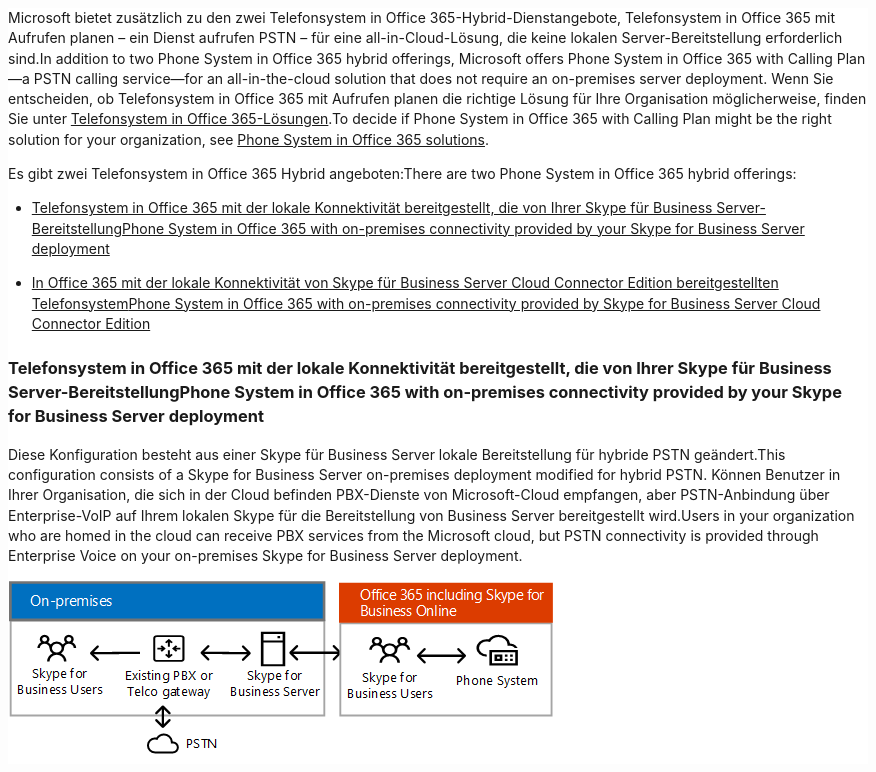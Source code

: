 <span data-ttu-id="6e094-142">Microsoft bietet zusätzlich zu den zwei Telefonsystem in Office 365-Hybrid-Dienstangebote, Telefonsystem in Office 365 mit Aufrufen planen – ein Dienst aufrufen PSTN – für eine all-in-Cloud-Lösung, die keine lokalen Server-Bereitstellung erforderlich sind.</span><span class="sxs-lookup"><span data-stu-id="6e094-142">In addition to two Phone System in Office 365 hybrid offerings, Microsoft offers Phone System in Office 365 with Calling Plan—a PSTN calling service—for an all-in-the-cloud solution that does not require an on-premises server deployment.</span></span> <span data-ttu-id="6e094-143">Wenn Sie entscheiden, ob Telefonsystem in Office 365 mit Aufrufen planen die richtige Lösung für Ihre Organisation möglicherweise, finden Sie unter [Telefonsystem in Office 365-Lösungen](../../sfbserver/skype-for-business-hybrid-solutions/plan-your-phone-system-cloud-pbx-solution/plan-your-phone-system-cloud-pbx-solution.md#BKMK_PBXOfferings).</span><span class="sxs-lookup"><span data-stu-id="6e094-143">To decide if Phone System in Office 365 with Calling Plan might be the right solution for your organization, see [Phone System in Office 365 solutions](../../sfbserver/skype-for-business-hybrid-solutions/plan-your-phone-system-cloud-pbx-solution/plan-your-phone-system-cloud-pbx-solution.md#BKMK_PBXOfferings).</span></span>
  
<span data-ttu-id="6e094-144">Es gibt zwei Telefonsystem in Office 365 Hybrid angeboten:</span><span class="sxs-lookup"><span data-stu-id="6e094-144">There are two Phone System in Office 365 hybrid offerings:</span></span> 
  
- [<span data-ttu-id="6e094-145">Telefonsystem in Office 365 mit der lokale Konnektivität bereitgestellt, die von Ihrer Skype für Business Server-Bereitstellung</span><span class="sxs-lookup"><span data-stu-id="6e094-145">Phone System in Office 365 with on-premises connectivity provided by your Skype for Business Server deployment</span></span>](hybrid-solutions.md#BKMK_Server)
    
- [<span data-ttu-id="6e094-146">In Office 365 mit der lokale Konnektivität von Skype für Business Server Cloud Connector Edition bereitgestellten Telefonsystem</span><span class="sxs-lookup"><span data-stu-id="6e094-146">Phone System in Office 365 with on-premises connectivity provided by Skype for Business Server Cloud Connector Edition</span></span>](hybrid-solutions.md#BKMK_CCE)
    
### <a name="phone-system-in-office-365-with-on-premises-connectivity-provided-by-your-skype-for-business-server-deployment"></a><span data-ttu-id="6e094-147">Telefonsystem in Office 365 mit der lokale Konnektivität bereitgestellt, die von Ihrer Skype für Business Server-Bereitstellung</span><span class="sxs-lookup"><span data-stu-id="6e094-147">Phone System in Office 365 with on-premises connectivity provided by your Skype for Business Server deployment</span></span>
<span data-ttu-id="6e094-148"><a name="BKMK_Server"> </a></span><span class="sxs-lookup"><span data-stu-id="6e094-148"></span></span>

<span data-ttu-id="6e094-149">Diese Konfiguration besteht aus einer Skype für Business Server lokale Bereitstellung für hybride PSTN geändert.</span><span class="sxs-lookup"><span data-stu-id="6e094-149">This configuration consists of a Skype for Business Server on-premises deployment modified for hybrid PSTN.</span></span> <span data-ttu-id="6e094-150">Können Benutzer in Ihrer Organisation, die sich in der Cloud befinden PBX-Dienste von Microsoft-Cloud empfangen, aber PSTN-Anbindung über Enterprise-VoIP auf Ihrem lokalen Skype für die Bereitstellung von Business Server bereitgestellt wird.</span><span class="sxs-lookup"><span data-stu-id="6e094-150">Users in your organization who are homed in the cloud can receive PBX services from the Microsoft cloud, but PSTN connectivity is provided through Enterprise Voice on your on-premises Skype for Business Server deployment.</span></span> 
  
![Cloud PBX with Skype for Business Server-Bereitstellung](../../sfbserver/media/d4136bbc-b01e-469c-bf94-90ba59c61cda.png)
  